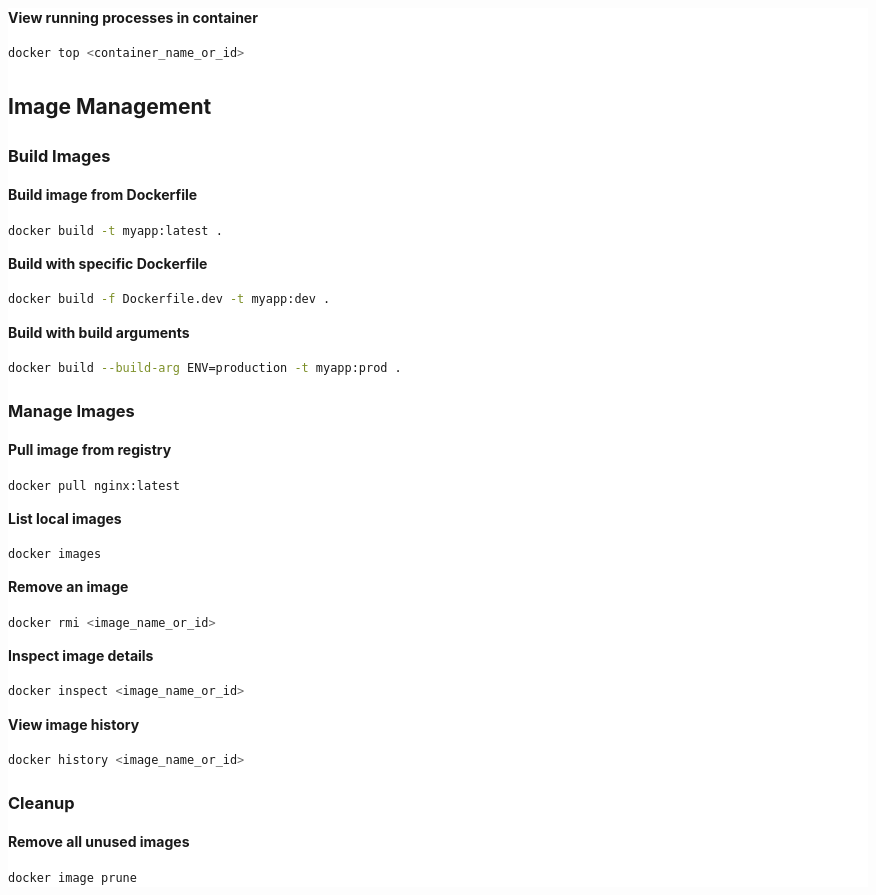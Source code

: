 **View running processes in container**
```bash
docker top <container_name_or_id>
```

## Image Management

### Build Images

**Build image from Dockerfile**
```bash
docker build -t myapp:latest .
```

**Build with specific Dockerfile**
```bash
docker build -f Dockerfile.dev -t myapp:dev .
```

**Build with build arguments**
```bash
docker build --build-arg ENV=production -t myapp:prod .
```

### Manage Images

**Pull image from registry**
```bash
docker pull nginx:latest
```

**List local images**
```bash
docker images
```

**Remove an image**
```bash
docker rmi <image_name_or_id>
```

**Inspect image details**
```bash
docker inspect <image_name_or_id>
```

**View image history**
```bash
docker history <image_name_or_id>
```

### Cleanup

**Remove all unused images**
```bash
docker image prune
```
